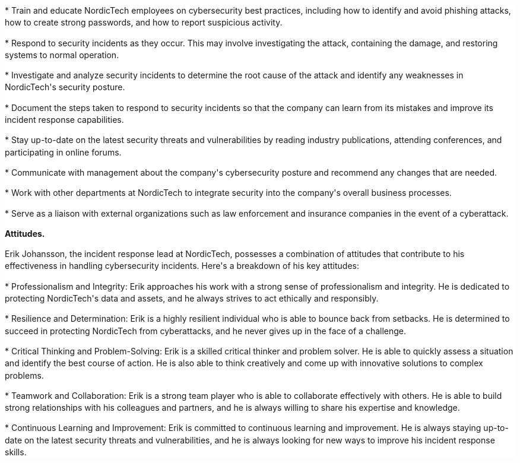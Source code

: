 \* Train and educate NordicTech employees on cybersecurity best
practices, including how to identify and avoid phishing attacks, how to
create strong passwords, and how to report suspicious activity.

\* Respond to security incidents as they occur. This may involve
investigating the attack, containing the damage, and restoring systems
to normal operation.

\* Investigate and analyze security incidents to determine the root
cause of the attack and identify any weaknesses in NordicTech\'s
security posture.

\* Document the steps taken to respond to security incidents so that the
company can learn from its mistakes and improve its incident response
capabilities.

\* Stay up-to-date on the latest security threats and vulnerabilities by
reading industry publications, attending conferences, and participating
in online forums.

\* Communicate with management about the company\'s cybersecurity
posture and recommend any changes that are needed.

\* Work with other departments at NordicTech to integrate security into
the company\'s overall business processes.

\* Serve as a liaison with external organizations such as law
enforcement and insurance companies in the event of a cyberattack.

**Attitudes.**

Erik Johansson, the incident response lead at NordicTech, possesses a
combination of attitudes that contribute to his effectiveness in
handling cybersecurity incidents. Here\'s a breakdown of his key
attitudes:

\* Professionalism and Integrity: Erik approaches his work with a strong
sense of professionalism and integrity. He is dedicated to protecting
NordicTech\'s data and assets, and he always strives to act ethically
and responsibly.

\* Resilience and Determination: Erik is a highly resilient individual
who is able to bounce back from setbacks. He is determined to succeed in
protecting NordicTech from cyberattacks, and he never gives up in the
face of a challenge.

\* Critical Thinking and Problem-Solving: Erik is a skilled critical
thinker and problem solver. He is able to quickly assess a situation and
identify the best course of action. He is also able to think creatively
and come up with innovative solutions to complex problems.

\* Teamwork and Collaboration: Erik is a strong team player who is able
to collaborate effectively with others. He is able to build strong
relationships with his colleagues and partners, and he is always willing
to share his expertise and knowledge.

\* Continuous Learning and Improvement: Erik is committed to continuous
learning and improvement. He is always staying up-to-date on the latest
security threats and vulnerabilities, and he is always looking for new
ways to improve his incident response skills.
